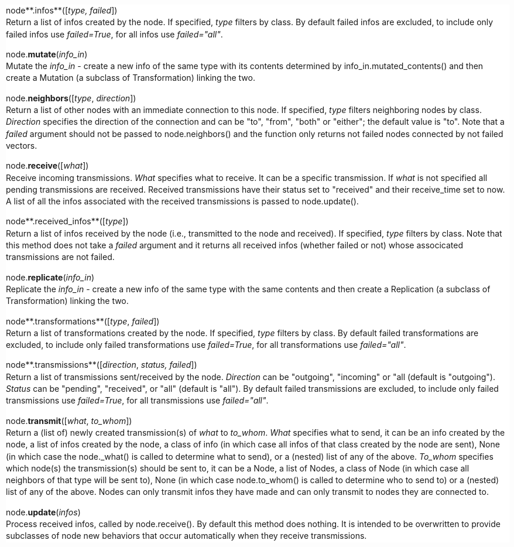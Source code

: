 node**.infos**([*type, failed*])   
Return a list of infos created by the node. If specified, *type* filters by class. By default failed infos are excluded, to include only failed infos use *failed=True*, for all infos use *failed="all"*.

node.**mutate**(*info_in*)   
Mutate the *info_in* - create a new info of the same type with its contents determined by info_in.mutated_contents() and then create a Mutation (a subclass of Transformation) linking the two.

node.**neighbors**([*type*, *direction*])   
Return a list of other nodes with an immediate connection to this node. If specified, *type* filters neighboring nodes by class. *Direction* specifies the direction of the connection and can be "to", "from", "both" or "either"; the default value is "to". Note that a *failed* argument should not be passed to node.neighbors() and the function only returns not failed nodes connected by not failed vectors.

node.**receive**([*what*])   
Receive incoming transmissions. *What* specifies what to receive. It can be a specific transmission. If *what* is not specified all pending transmissions are received. Received transmissions have their status set to "received" and their receive_time set to now. A list of all the infos associated with the received transmissions is passed to node.update().

node**.received_infos**([*type*])   
Return a list of infos received by the node (i.e., transmitted to the node and received). If specified, *type* filters by class. Note that this method does not take a *failed* argument and it returns all received infos (whether failed or not) whose associcated transmissions are not failed.

node.**replicate**(*info_in*)   
Replicate the *info_in* - create a new info of the same type with the same contents and then create a Replication (a subclass of Transformation) linking the two.

node**.transformations**([*type*, *failed*])   
Return a list of transformations created by the node. If specified, *type* filters by class. By default failed transformations are excluded, to include only failed transformations use *failed=True*, for all transformations use *failed="all"*.

node**.transmissions**([*direction*, *status, failed*])   
Return a list of transmissions sent/received by the node. *Direction* can be "outgoing", "incoming" or "all (default is "outgoing"). *Status* can be "pending", "received", or "all" (default is "all"). By default failed transmissions are excluded, to include only failed transmissions use *failed=True*, for all transmissions use *failed="all"*.

node.**transmit**([*what*, *to_whom*])   
Return a (list of) newly created transmission(s) of *what* to *to_whom*. *What* specifies what to send, it can be an info created by the node, a list of infos created by the node, a class of info (in which case all infos of that class created by the node are sent), None (in which case the node._what() is called to determine what to send), or a (nested) list of any of the above. *To_whom* specifies which node(s) the transmission(s) should be sent to, it can be a Node, a list of Nodes, a class of Node (in which case all neighbors of that type will be sent to), None (in which case node.to_whom() is called to determine who to send to) or a (nested) list of any of the above. Nodes can only transmit infos they have made and can only transmit to nodes they are connected to.

node.**update**(*infos*)   
Process received infos, called by node.receive(). By default this method does nothing. It is intended to be overwritten to provide subclasses of node new behaviors that occur automatically when they receive transmissions.
